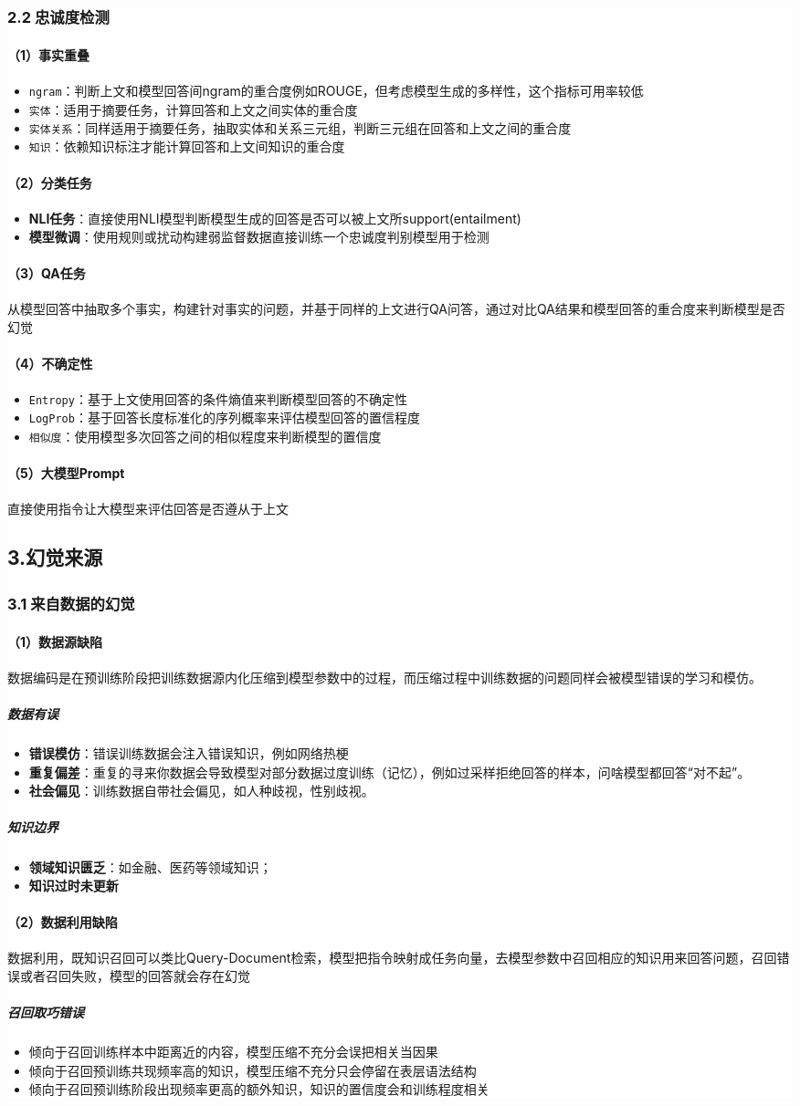 ### 2.2 忠诚度检测

#### （1）事实重叠

-   `ngram`：判断上文和模型回答间ngram的重合度例如ROUGE，但考虑模型生成的多样性，这个指标可用率较低
-   `实体`：适用于摘要任务，计算回答和上文之间实体的重合度
-   `实体关系`：同样适用于摘要任务，抽取实体和关系三元组，判断三元组在回答和上文之间的重合度
-   `知识`：依赖知识标注才能计算回答和上文间知识的重合度

#### （2）分类任务

-   **NLI任务**：直接使用NLI模型判断模型生成的回答是否可以被上文所support(entailment)
-   **模型微调**：使用规则或扰动构建弱监督数据直接训练一个忠诚度判别模型用于检测

#### （3）QA任务

从模型回答中抽取多个事实，构建针对事实的问题，并基于同样的上文进行QA问答，通过对比QA结果和模型回答的重合度来判断模型是否幻觉

#### （4）不确定性

-   `Entropy`：基于上文使用回答的条件熵值来判断模型回答的不确定性
-   `LogProb`：基于回答长度标准化的序列概率来评估模型回答的置信程度
-   `相似度`：使用模型多次回答之间的相似程度来判断模型的置信度

#### （5）大模型Prompt

直接使用指令让大模型来评估回答是否遵从于上文

## 3.幻觉来源

### 3.1 来自数据的幻觉

#### （1）数据源缺陷

数据编码是在预训练阶段把训练数据源内化压缩到模型参数中的过程，而压缩过程中训练数据的问题同样会被模型错误的学习和模仿。

##### 数据有误

-   **错误模仿**：错误训练数据会注入错误知识，例如网络热梗
-   **重复偏差**：重复的寻来你数据会导致模型对部分数据过度训练（记忆），例如过采样拒绝回答的样本，问啥模型都回答“对不起”。
-   **社会偏见**：训练数据自带社会偏见，如人种歧视，性别歧视。

##### 知识边界

-   **领域知识匮乏**：如金融、医药等领域知识；
-   **知识过时未更新**

#### （2）数据利用缺陷

数据利用，既知识召回可以类比Query-Document检索，模型把指令映射成任务向量，去模型参数中召回相应的知识用来回答问题，召回错误或者召回失败，模型的回答就会存在幻觉

##### 召回取巧错误

-   倾向于召回训练样本中距离近的内容，模型压缩不充分会误把相关当因果
-   倾向于召回预训练共现频率高的知识，模型压缩不充分只会停留在表层语法结构
-   倾向于召回预训练阶段出现频率更高的额外知识，知识的置信度会和训练程度相关
